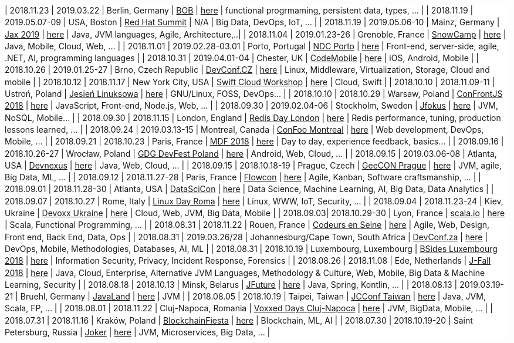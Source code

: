 | 2018.11.23 | 2019.03.22 | Berlin, Germany | [BOB](http://bobkonf.de/2019/) | [here](https://bobkonf.de/2019/cfc.html) | functional progrmaming, persistent data, types, ... |
| 2018.11.19 | 2019.05.07-09  | USA, Boston | [Red Hat Summit](https://www.redhat.com/en/summit/2019) | N/A | Big Data, DevOps, IoT, ... |
| 2018.11.19 | 2019.05.06-10 | Mainz, Germany | [Jax 2019](https://jax.de) | [here](https://callforpapers.sandsmedia.com) | Java, JVM languages, Agile, Architecture,..|
| 2018.11.04 | 2019.01.23-26 | Grenoble, France | [SnowCamp](https://snowcamp.io/en/) | [here](https://www.papercall.io/snowcamp-2019) | Java, Mobile, Cloud, Web, ... |
| 2018.11.01 | 2019.02.28-03.01 | Porto, Portugal | [NDC Porto](https://ndcporto.com/) | [here](https://sessionize.com/ndcporto2019) | Front-end, server-side, agile, .NET, AI, programming languages |
| 2018.10.31 | 2019.04.01-04 | Chester, UK | [CodeMobile](http://www.codemobile.co.uk/) | [here](http://www.codemobile.co.uk/call-for-speakers/) | iOS, Android, Mobile |
| 2018.10.26 | 2019.01.25-27 | Brno, Czech Republic | [DevConf.CZ](https://devconf.info/cz/2019) | [here](https://devconf.info/cfp) | Linux, Middleware, Virtualization, Storage, Cloud and mobile |
| 2018.10.12 | 2018.11.17 | New York City, USA | [Swift Cloud Workshop](https://www.swiftcloudwork.shop/) | [here](https://docs.google.com/forms/d/e/1FAIpQLSc8JXEgpGxCfMct6Xfcqa8tIa-2yDmbcy5yNSE3K5BWv1iUjQ/viewform) | Cloud, Swift |
| 2018.10.10 | 2018.11.09-11 | Ustroń, Poland | [Jesień Linuksowa](https://jesien.org/) | [here](https://jesien.org/2018/news/przyjmujemy-zgloszenia-propozycji-do-agendy/) | GNU/Linux, FOSS, DevOps... |
| 2018.10.10 | 2018.10.29 | Warsaw, Poland | [ConFrontJS 2018](https://confrontjs.com/) | [here](https://eventil.com/events/confrontjs-2018/cfp) | JavaScript, Front-end, Node.js, Web, ... |
| 2018.09.30 | 2019.02.04-06 | Stockholm, Sweden | [Jfokus](http://www.jfokus.se/) | [here](http://www.jfokus.se/jfokus/proposals.jsp) | JVM, NoSQL, Mobile... |
| 2018.09.30 | 2018.11.15 | London, England | [Redis Day London](https://www.eventbrite.com/e/redis-day-london-tickets-47448914982) | [here](https://www.papercall.io/redis-day-london-2018) | Redis performance, tuning, production lessons learned, ... |
| 2018.09.24 | 2019.03.13-15 | Montreal, Canada | [ConFoo Montreal](https://confoo.ca/en/yul2019) | [here](https://confoo.ca/en/yul2019/call-for-papers) | Web development, DevOps, Mobile, ... |
| 2018.09.21 | 2018.10.23 | Paris, France | [MDF 2018](http://meilleurdevdefrance.com/) | [here](https://www.papercall.io/mdf2018) | Day to day, experience feedback, basics... |
| 2018.09.16 | 2018.10.26-27 | Wrocław, Poland | [GDG DevFest Poland](https://wroclaw.devfest.pl/) | [here](https://bit.ly/dfpl2018-call4papers) | Android, Web, Cloud, ... |
| 2018.09.15 | 2019.03.06-08 | Atlanta, USA | [Devnexus](https://devnexus.com/) | [here](https://devnexus.com/cfp-details) | Java, Web, Cloud, ... |
| 2018.09.15 | 2018.10.18-19 | Prague, Czech | [GeeCON Prague](http://2018.geecon.cz/) | [here](http://2018.geecon.cz/cfp/) | JVM, agile, Big Data, ML, ... |
| 2018.09.12 | 2018.11.27-28 | Paris, France | [Flowcon](http://flowcon.fr/) | [here](https://www.papercall.io/flowcon) | Agile, Kanban, Software craftsmanship, ... |
| 2018.09.01 | 2018.11.28-30 | Atlanta, USA | [DataSciCon](https://datascicon.tech/) | [here](http://datascicon.tech/cfp.html) | Data Science, Machine Learning, AI, Big Data, Data Analytics |
| 2018.09.07 | 2018.10.27 | Rome, Italy | [Linux Day Roma](http://lug.uniroma2.it/ld18/) | [here](http://lug.uniroma2.it/ld18/cfp_ld18roma.pdf) | Linux, WWW, IoT, Security, ... |
| 2018.09.04 | 2018.11.23-24 | Kiev, Ukraine | [Devoxx Ukraine](https://devoxx.org.ua/) | [here](https://dvua18.confinabox.com/) | Cloud, Web, JVM, Big Data, Mobile |
| 2018.09.03| 2018.10.29-30 | Lyon, France | [scala.io](http://scala.io/) | [here](https://cfp.scala.io) | Scala, Functional Programming, ... |
| 2018.08.31 | 2018.11.22 | Rouen, France | [Codeurs en Seine](https://www.codeursenseine.com/) | [here](https://codeursenseine.cfp.io/) | Agile, Web, Design, Front end, Back End, Data, Ops |
| 2018.08.31 | 2019.03.26/28 | Johannesburg/Cape Town, South Africa | [DevConf.za](https://www.devconf.co.za/) | [here](https://www.papercall.io/devconf2019) | DevOps, Mobile, Methodologies, Databases, AI, ML |
| 2018.08.31 | 2018.10.19 | Luxembourg, Luxembourg | [BSides Luxembourg 2018](https://bsideslux.lu) | [here](https://docs.google.com/forms/d/e/1FAIpQLSdhUch9uQ3bI7F1q9t4YQRJjzdLvV_QmPGT3A3-fyZ452nZmg/viewform) | Information Security, Privacy, Incident Response, Forensics |
| 2018.08.26 | 2018.11.08 | Ede, Netherlands | [J-Fall 2018](https://jfall.nl) | [here](https://www.nljugcfp.nl) | Java, Cloud, Enterprise, Alternative JVM Languages, Methodology & Culture, Web, Mobile, Big Data & Machine Learning, Security |
| 2018.08.18 | 2018.10.13 | Minsk, Belarus | [JFuture](https://jfuture.by/) | [here](https://www.papercall.io/jfuture) | Java, Spring, Kontlin, ... |
| 2018.08.13 | 2019.03.19-21 | Bruehl, Germany | [JavaLand](https://www.javaland.eu/en/home/) | [here](https://www.javaland.eu/en/speaker/speaker/) | JVM |
| 2018.08.05 | 2018.10.19 | Taipei, Taiwan | [JCConf Taiwan](https://jcconf.tw/2018/) | [here](https://twjug.kktix.cc/events/jcconf-2018-cfp) | Java, JVM, Scala, FP, ... |
| 2018.08.01 | 2018.11.22 | Cluj-Napoca, Romania | [Voxxed Days Cluj-Napoca](https://romania.voxxeddays.com/cluj-napoca/2018-11-22/) | [here](https://www.papercall.io/vdcluj2018) | JVM, BigData, Mobile, ... |
| 2018.07.31 | 2018.11.16 | Kraków, Poland | [BlockchainFiesta](https://blockchainfiesta.io) | [here](https://blockchainfiesta.io/#!/become-speaker) | Blockchain, ML, AI |
| 2018.07.30 | 2018.10.19-20 | Saint Petersburg, Russia | [Joker](https://jokerconf.com/en/) | [here](https://jokerconf.com/en/cfp/) | JVM, Microservices, Big Data, ... |